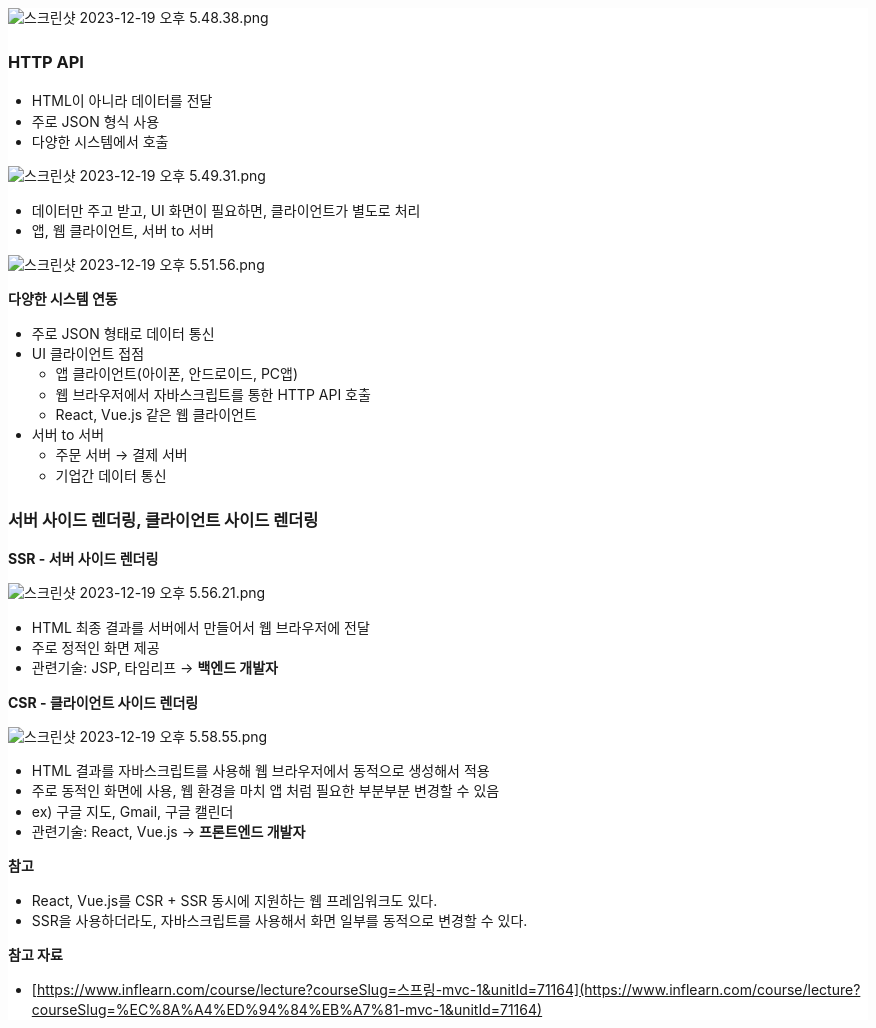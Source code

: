 ![스크린샷 2023-12-19 오후 5.48.38.png](https://github.com/Heo-y-y/development-blog/assets/112863029/da94d64c-46c2-4236-a52a-f3649ddb2a3f)

### HTTP API

- HTML이 아니라 데이터를 전달
- 주로 JSON 형식 사용
- 다양한 시스템에서 호출

![스크린샷 2023-12-19 오후 5.49.31.png](https://github.com/Heo-y-y/development-blog/assets/112863029/33450c35-b7a6-449b-b039-75376f7ff87a)

- 데이터만 주고 받고, UI 화면이 필요하면, 클라이언트가 별도로 처리
- 앱, 웹 클라이언트, 서버 to 서버

![스크린샷 2023-12-19 오후 5.51.56.png](https://github.com/Heo-y-y/development-blog/assets/112863029/d4519210-6aea-48c6-a881-2e138c681a45)

**다양한 시스템 연동**

- 주로 JSON 형태로 데이터 통신
- UI 클라이언트 접점
    - 앱 클라이언트(아이폰, 안드로이드, PC앱)
    - 웹 브라우저에서 자바스크립트를 통한 HTTP API 호출
    - React, Vue.js 같은 웹 클라이언트
- 서버 to 서버
    - 주문 서버 → 결제 서버
    - 기업간 데이터 통신

### 서버 사이드 렌더링, 클라이언트 사이드 렌더링

**SSR - 서버 사이드 렌더링**

![스크린샷 2023-12-19 오후 5.56.21.png](https://github.com/Heo-y-y/development-blog/assets/112863029/7161fa2c-5f57-4e2e-8c24-0f1db0bdb779)

- HTML 최종 결과를 서버에서 만들어서 웹 브라우저에 전달
- 주로 정적인 화면 제공
- 관련기술: JSP, 타임리프 → **백엔드 개발자**

**CSR - 클라이언트 사이드 렌더링**

![스크린샷 2023-12-19 오후 5.58.55.png](https://github.com/Heo-y-y/development-blog/assets/112863029/72befbaa-f107-43ca-996a-799d02eafd77)

- HTML 결과를 자바스크립트를 사용해 웹 브라우저에서 동적으로 생성해서 적용
- 주로 동적인 화면에 사용, 웹 환경을 마치 앱 처럼 필요한 부분부분 변경할 수 있음
- ex) 구글 지도, Gmail, 구글 캘린더
- 관련기술: React, Vue.js → **프론트엔드 개발자**

**참고**

- React, Vue.js를 CSR + SSR 동시에 지원하는 웹 프레임워크도 있다.
- SSR을 사용하더라도, 자바스크립트를 사용해서 화면 일부를 동적으로 변경할 수 있다.

**참고 자료**

- [https://www.inflearn.com/course/lecture?courseSlug=스프링-mvc-1&unitId=71164](https://www.inflearn.com/course/lecture?courseSlug=%EC%8A%A4%ED%94%84%EB%A7%81-mvc-1&unitId=71164)
